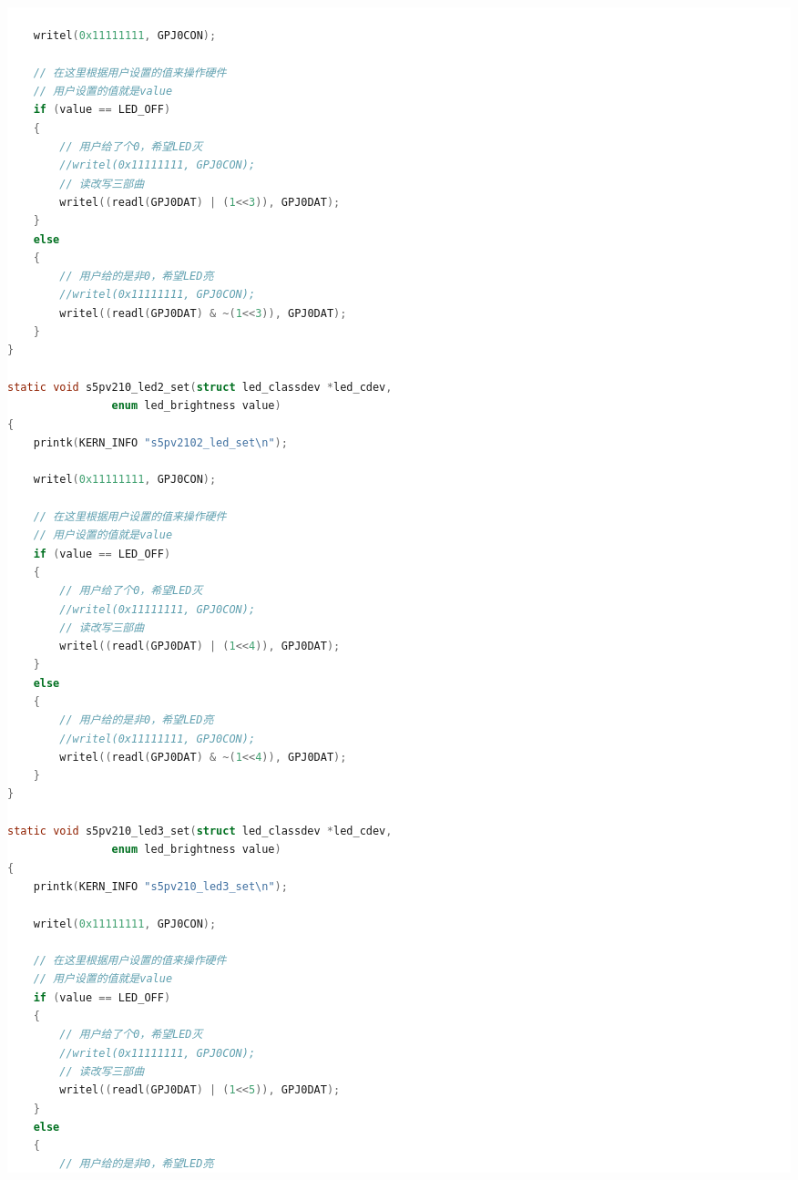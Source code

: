 ```c
    
    writel(0x11111111, GPJ0CON);
    
    // 在这里根据用户设置的值来操作硬件
    // 用户设置的值就是value
    if (value == LED_OFF)
    {
        // 用户给了个0，希望LED灭
        //writel(0x11111111, GPJ0CON);
        // 读改写三部曲
        writel((readl(GPJ0DAT) | (1<<3)), GPJ0DAT);
    }
    else
    {
        // 用户给的是非0，希望LED亮
        //writel(0x11111111, GPJ0CON);
        writel((readl(GPJ0DAT) & ~(1<<3)), GPJ0DAT);
    }
}

static void s5pv210_led2_set(struct led_classdev *led_cdev,
                enum led_brightness value)
{
    printk(KERN_INFO "s5pv2102_led_set\n");
    
    writel(0x11111111, GPJ0CON);
    
    // 在这里根据用户设置的值来操作硬件
    // 用户设置的值就是value
    if (value == LED_OFF)
    {
        // 用户给了个0，希望LED灭
        //writel(0x11111111, GPJ0CON);
        // 读改写三部曲
        writel((readl(GPJ0DAT) | (1<<4)), GPJ0DAT);
    }
    else
    {
        // 用户给的是非0，希望LED亮
        //writel(0x11111111, GPJ0CON);
        writel((readl(GPJ0DAT) & ~(1<<4)), GPJ0DAT);
    }
}

static void s5pv210_led3_set(struct led_classdev *led_cdev,
                enum led_brightness value)
{
    printk(KERN_INFO "s5pv210_led3_set\n");
    
    writel(0x11111111, GPJ0CON);
    
    // 在这里根据用户设置的值来操作硬件
    // 用户设置的值就是value
    if (value == LED_OFF)
    {
        // 用户给了个0，希望LED灭
        //writel(0x11111111, GPJ0CON);
        // 读改写三部曲
        writel((readl(GPJ0DAT) | (1<<5)), GPJ0DAT);
    }
    else
    {
        // 用户给的是非0，希望LED亮
```